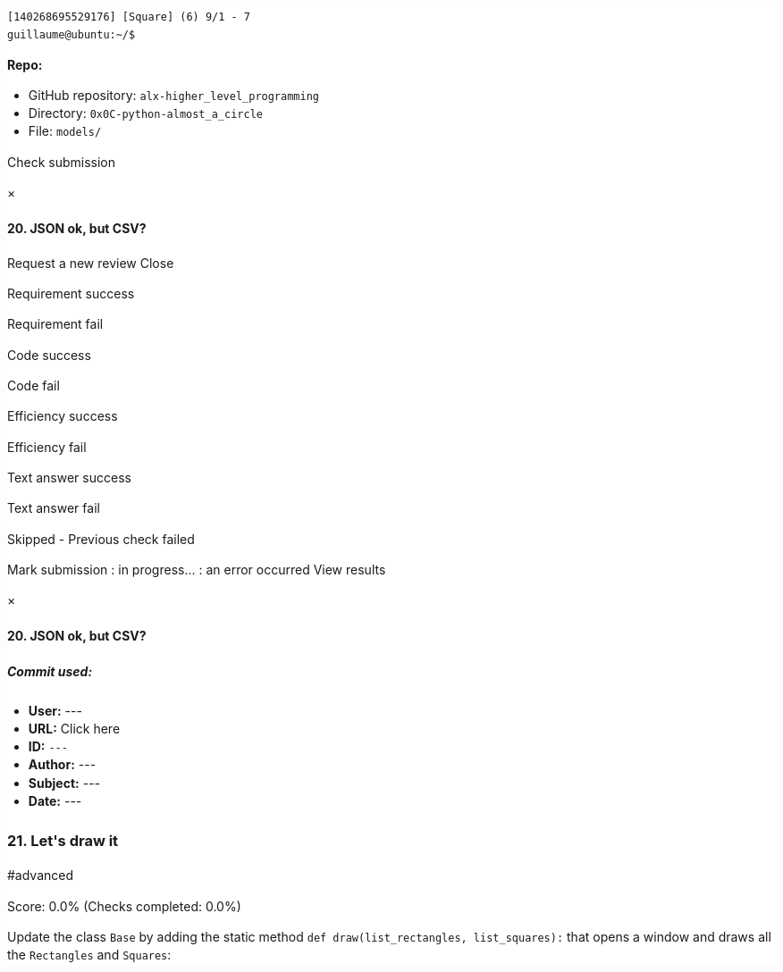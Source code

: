 ```
[140268695529176] [Square] (6) 9/1 - 7
guillaume@ubuntu:~/$ 
```

**Repo:**

-   GitHub repository: `alx-higher_level_programming`
-   Directory: `0x0C-python-almost_a_circle`
-   File: `models/`

Check submission

×

#### 20\. JSON ok, but CSV?

Request a new review Close

Requirement success

Requirement fail

Code success

Code fail

Efficiency success

Efficiency fail

Text answer success

Text answer fail

Skipped - Previous check failed

Mark submission : in progress... : an error occurred View results

×

#### 20\. JSON ok, but CSV?

##### Commit used:

-   **User:** \---
-   **URL:** Click here
-   **ID:** `---`
-   **Author:** \---
-   **Subject:** _\---_
-   **Date:** \---

### 21\. Let's draw it

#advanced

Score: 0.0% (Checks completed: 0.0%)

Update the class `Base` by adding the static method `def draw(list_rectangles, list_squares):` that opens a window and draws all the `Rectangles` and `Squares`:
